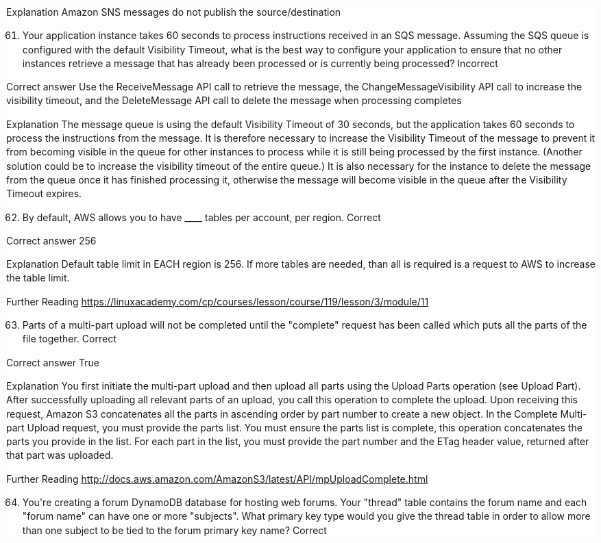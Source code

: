 Explanation
Amazon SNS messages do not publish the source/destination

61) Your application instance takes 60 seconds to process instructions received in an SQS message. Assuming the SQS queue is configured with the default Visibility Timeout, what is the best way to configure your application to ensure that no other instances retrieve a message that has already been processed or is currently being processed?
Incorrect

Correct answer
Use the ReceiveMessage API call to retrieve the message, the ChangeMessageVisibility API call to increase the visibility timeout, and the DeleteMessage API call to delete the message when processing completes

Explanation
The message queue is using the default Visibility Timeout of 30 seconds, but the application takes 60 seconds to process the instructions from the message. It is therefore necessary to increase the Visibility Timeout of the message to prevent it from becoming visible in the queue for other instances to process while it is still being processed by the first instance. (Another solution could be to increase the visibility timeout of the entire queue.) It is also necessary for the instance to delete the message from the queue once it has finished processing it, otherwise the message will become visible in the queue after the Visibility Timeout expires.

62) By default, AWS allows you to have ____ tables per account, per region.
Correct

Correct answer
256

Explanation
Default table limit in EACH region is 256. If more tables are needed, than all is required is a request to AWS to increase the table limit.

Further Reading
https://linuxacademy.com/cp/courses/lesson/course/119/lesson/3/module/11

63) Parts of a multi-part upload will not be completed until the "complete" request has been called which puts all the parts of the file together.
Correct

Correct answer
True

Explanation
You first initiate the multi-part upload and then upload all parts using the Upload Parts operation (see Upload Part). After successfully uploading all relevant parts of an upload, you call this operation to complete the upload. Upon receiving this request, Amazon S3 concatenates all the parts in ascending order by part number to create a new object. In the Complete Multi-part Upload request, you must provide the parts list. You must ensure the parts list is complete, this operation concatenates the parts you provide in the list. For each part in the list, you must provide the part number and the ETag header value, returned after that part was uploaded.

Further Reading
http://docs.aws.amazon.com/AmazonS3/latest/API/mpUploadComplete.html

64) You're creating a forum DynamoDB database for hosting web forums. Your "thread" table contains the forum name and each "forum name" can have one or more "subjects". What primary key type would you give the thread table in order to allow more than one subject to be tied to the forum primary key name?
Correct
